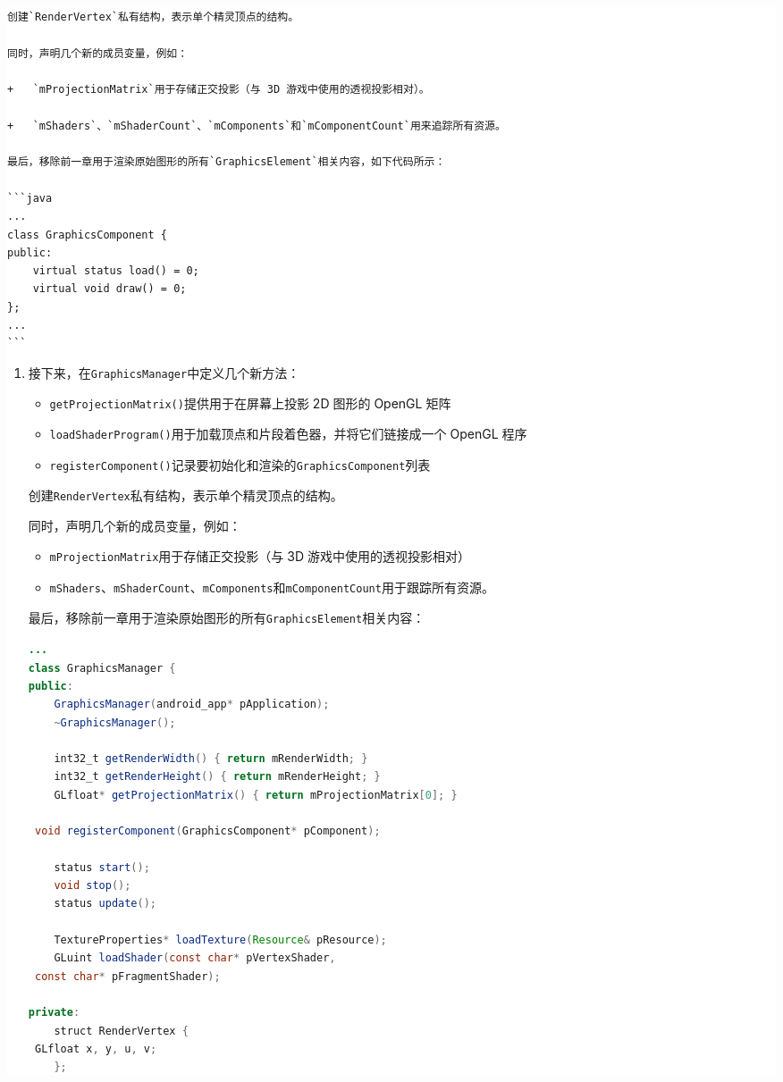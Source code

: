     创建`RenderVertex`私有结构，表示单个精灵顶点的结构。 

    同时，声明几个新的成员变量，例如：

    +   `mProjectionMatrix`用于存储正交投影（与 3D 游戏中使用的透视投影相对）。

    +   `mShaders`、`mShaderCount`、`mComponents`和`mComponentCount`用来追踪所有资源。

    最后，移除前一章用于渲染原始图形的所有`GraphicsElement`相关内容，如下代码所示：

    ```java
    ...
    class GraphicsComponent {
    public:
        virtual status load() = 0;
        virtual void draw() = 0;
    };
    ...
    ```

1.  接下来，在`GraphicsManager`中定义几个新方法：

    +   `getProjectionMatrix()`提供用于在屏幕上投影 2D 图形的 OpenGL 矩阵

    +   `loadShaderProgram()`用于加载顶点和片段着色器，并将它们链接成一个 OpenGL 程序

    +   `registerComponent()`记录要初始化和渲染的`GraphicsComponent`列表

    创建`RenderVertex`私有结构，表示单个精灵顶点的结构。

    同时，声明几个新的成员变量，例如：

    +   `mProjectionMatrix`用于存储正交投影（与 3D 游戏中使用的透视投影相对）

    +   `mShaders`、`mShaderCount`、`mComponents`和`mComponentCount`用于跟踪所有资源。

    最后，移除前一章用于渲染原始图形的所有`GraphicsElement`相关内容：

    ```java
    ...
    class GraphicsManager {
    public:
        GraphicsManager(android_app* pApplication);
        ~GraphicsManager();

        int32_t getRenderWidth() { return mRenderWidth; }
        int32_t getRenderHeight() { return mRenderHeight; }
        GLfloat* getProjectionMatrix() { return mProjectionMatrix[0]; }

     void registerComponent(GraphicsComponent* pComponent);

        status start();
        void stop();
        status update();

        TextureProperties* loadTexture(Resource& pResource);
        GLuint loadShader(const char* pVertexShader,
     const char* pFragmentShader);

    private:
        struct RenderVertex {
     GLfloat x, y, u, v;
        };
